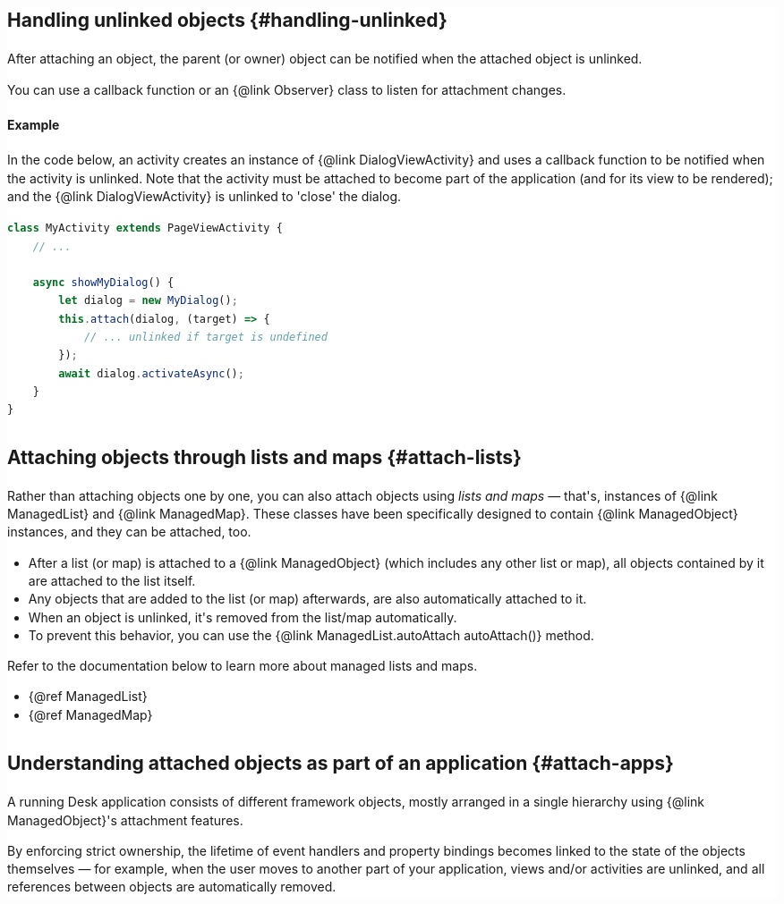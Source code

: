## Handling unlinked objects {#handling-unlinked}

After attaching an object, the parent (or owner) object can be notified when the attached object is unlinked.

You can use a callback function or an {@link Observer} class to listen for attachment changes.

#### Example

In the code below, an activity creates an instance of {@link DialogViewActivity} and uses a callback function to be notified when the activity is unlinked. Note that the activity must be attached to become part of the application (and for its view to be rendered); and the {@link DialogViewActivity} is unlinked to 'close' the dialog.

```ts
class MyActivity extends PageViewActivity {
	// ...

	async showMyDialog() {
		let dialog = new MyDialog();
		this.attach(dialog, (target) => {
			// ... unlinked if target is undefined
		});
		await dialog.activateAsync();
	}
}
```

## Attaching objects through lists and maps {#attach-lists}

Rather than attaching objects one by one, you can also attach objects using _lists and maps_ — that's, instances of {@link ManagedList} and {@link ManagedMap}. These classes have been specifically designed to contain {@link ManagedObject} instances, and they can be attached, too.

- After a list (or map) is attached to a {@link ManagedObject} (which includes any other list or map), all objects contained by it are attached to the list itself.
- Any objects that are added to the list (or map) afterwards, are also automatically attached to it.
- When an object is unlinked, it's removed from the list/map automatically.
- To prevent this behavior, you can use the {@link ManagedList.autoAttach autoAttach()} method.

Refer to the documentation below to learn more about managed lists and maps.

- {@ref ManagedList}
- {@ref ManagedMap}

## Understanding attached objects as part of an application {#attach-apps}

A running Desk application consists of different framework objects, mostly arranged in a single hierarchy using {@link ManagedObject}'s attachment features.

By enforcing strict ownership, the lifetime of event handlers and property bindings becomes linked to the state of the objects themselves — for example, when the user moves to another part of your application, views and/or activities are unlinked, and all references between objects are automatically removed.
